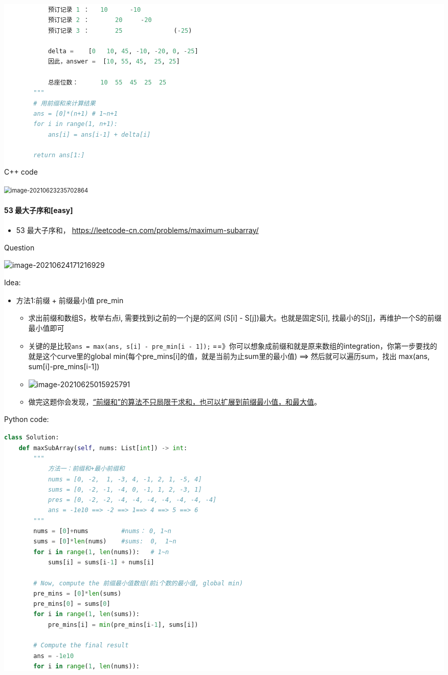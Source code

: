 ```python
            预订记录 1 ：   10      -10
            预订记录 2 ：       20     -20
            预订记录 3 ：       25              (-25)

            delta =    [0   10, 45, -10, -20, 0, -25]
            因此，answer =  [10, 55, 45,  25, 25]

            总座位数：      10  55  45  25  25
        """
        # 用前缀和来计算结果
        ans = [0]*(n+1) # 1~n+1
        for i in range(1, n+1): 
            ans[i] = ans[i-1] + delta[i]

        return ans[1:]
```

C++ code

<img src="img/image-20210623235702864.png" alt="image-20210623235702864" style="zoom:80%;" />

#### 53 最大子序和[easy]

- 53 最大子序和， https://leetcode-cn.com/problems/maximum-subarray/

Question

![image-20210624171216929](img/image-20210624171216929.png)

Idea:

- 方法1:前缀 + 前缀最小值 pre_min

  - 求出前缀和数组S，枚举右点i, 需要找到i之前的一个j是的区间 (S[i] - S[j])最大。也就是固定S[i], 找最小的S[j]，再维护一个S的前缀最小值即可

  - 关键的是比较`ans = max(ans, s[i] - pre_min[i - 1]);` ==》你可以想象成前缀和就是原来数组的integration，你第一步要找的就是这个curve里的global min(每个pre_mins[i]的值，就是当前为止sum里的最小值) ==> 然后就可以遍历sum，找出 max(ans, sum[i]-pre_mins[i-1])
  - ![image-20210625015925791](img/image-20210625015925791.png)
  - 做完这题你会发现，<u>“前缀和”的算法不只局限于求和，也可以扩展到前缀最小值，和最大值</u>。


Python code:

```python
class Solution:
    def maxSubArray(self, nums: List[int]) -> int:
        """
            方法一：前缀和+最小前缀和
			nums = [0, -2,  1, -3, 4, -1, 2, 1, -5, 4]
			sums = [0, -2, -1, -4, 0, -1, 1, 2, -3, 1]
        	pres = [0, -2, -2, -4, -4, -4, -4, -4, -4, -4]
        	ans = -1e10 ==> -2 ==> 1==> 4 ==> 5 ==> 6
        """
        nums = [0]+nums         #nums： 0, 1~n
        sums = [0]*len(nums)    #sums:  0,  1~n
        for i in range(1, len(nums)):	# 1~n
            sums[i] = sums[i-1] + nums[i]

        # Now, compute the 前缀最小值数组(前i个数的最小值, global min)
       	pre_mins = [0]*len(sums)
        pre_mins[0] = sums[0]
        for i in range(1, len(sums)):
            pre_mins[i] = min(pre_mins[i-1], sums[i])
        
        # Compute the final result
        ans = -1e10
        for i in range(1, len(nums)):
```